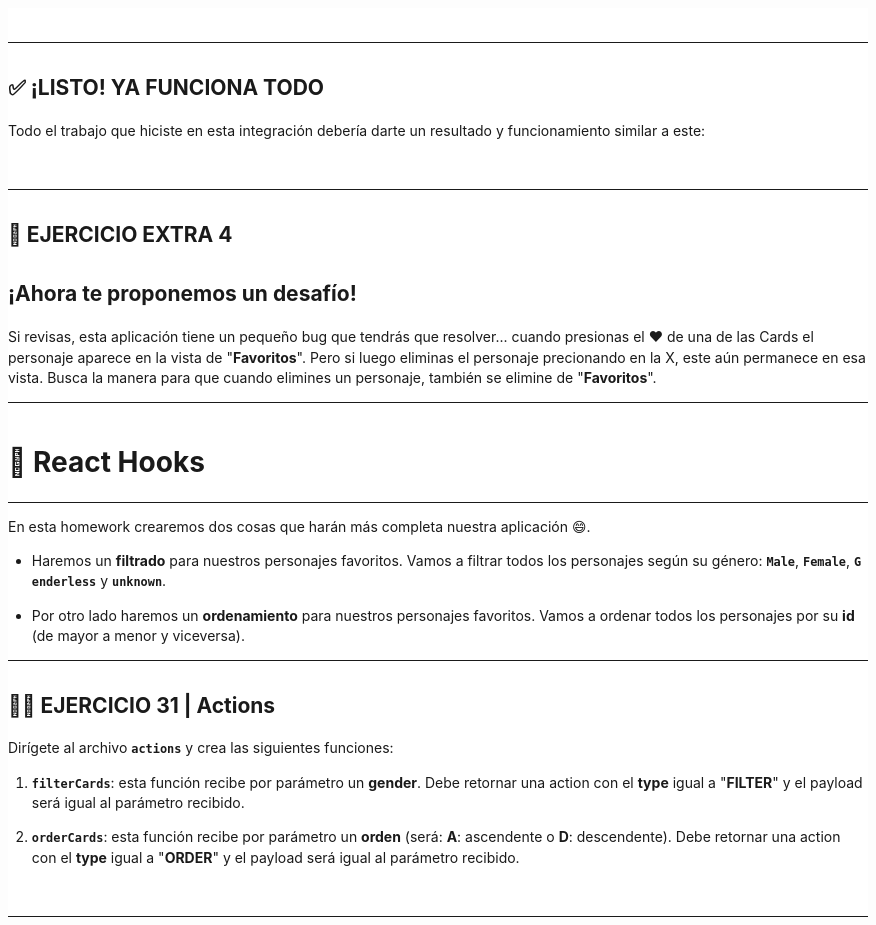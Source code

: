<br />

---

## **✅ ¡LISTO! YA FUNCIONA TODO**

Todo el trabajo que hiciste en esta integración debería darte un resultado y funcionamiento similar a este:

<img src="./img/favDemostration.gif" alt="" />

<br />

---

## **📌 EJERCICIO EXTRA 4**

## **¡Ahora te proponemos un desafío!**

Si revisas, esta aplicación tiene un pequeño bug que tendrás que resolver... cuando presionas el ❤️ de una de las Cards el personaje aparece en la vista de "**Favoritos**". Pero si luego eliminas el personaje precionando en la X, este aún permanece en esa vista. Busca la manera para que cuando elimines un personaje, también se elimine de "**Favoritos**".

---

# **💪 React Hooks**

---

En esta homework crearemos dos cosas que harán más completa nuestra aplicación 😄.

- Haremos un **filtrado** para nuestros personajes favoritos. Vamos a filtrar todos los personajes según su género: **`Male`**, **`Female`**, **`Genderless`** y **`unknown`**.

- Por otro lado haremos un **ordenamiento** para nuestros personajes favoritos. Vamos a ordenar todos los personajes por su **id** (de mayor a menor y viceversa).

---

## **👩‍💻 EJERCICIO 31 | Actions**

Dirígete al archivo **`actions`** y crea las siguientes funciones:

1. **`filterCards`**: esta función recibe por parámetro un **gender**. Debe retornar una action con el **type** igual a "**FILTER**" y el payload será igual al parámetro recibido.

2. **`orderCards`**: esta función recibe por parámetro un **orden** (será: **A**: ascendente o **D**: descendente). Debe retornar una action con el **type** igual a "**ORDER**" y el payload será igual al parámetro recibido.

<br />

---